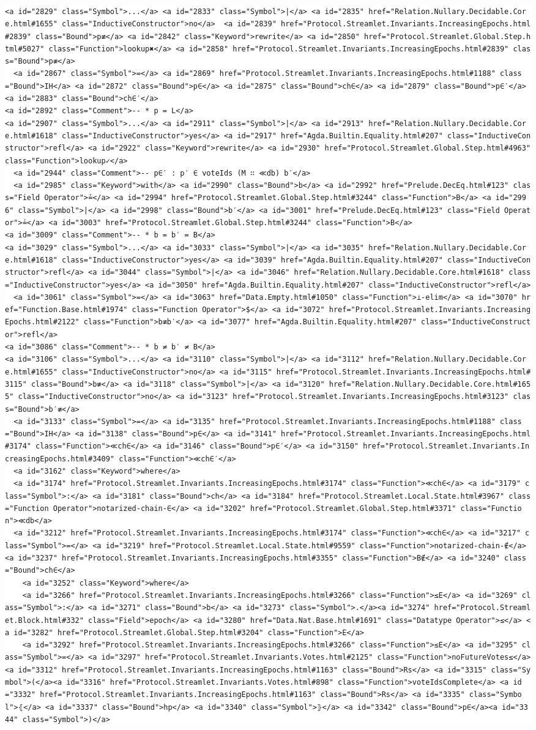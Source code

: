     <a id="2829" class="Symbol">...</a> <a id="2833" class="Symbol">|</a> <a id="2835" href="Relation.Nullary.Decidable.Core.html#1655" class="InductiveConstructor">no</a>  <a id="2839" href="Protocol.Streamlet.Invariants.IncreasingEpochs.html#2839" class="Bound">p≢</a> <a id="2842" class="Keyword">rewrite</a> <a id="2850" href="Protocol.Streamlet.Global.Step.html#5027" class="Function">lookup✖</a> <a id="2858" href="Protocol.Streamlet.Invariants.IncreasingEpochs.html#2839" class="Bound">p≢</a>
      <a id="2867" class="Symbol">=</a> <a id="2869" href="Protocol.Streamlet.Invariants.IncreasingEpochs.html#1188" class="Bound">IH</a> <a id="2872" class="Bound">p∈</a> <a id="2875" class="Bound">ch∈</a> <a id="2879" class="Bound">p∈′</a> <a id="2883" class="Bound">ch∈′</a>
    <a id="2892" class="Comment">-- * p = L</a>
    <a id="2907" class="Symbol">...</a> <a id="2911" class="Symbol">|</a> <a id="2913" href="Relation.Nullary.Decidable.Core.html#1618" class="InductiveConstructor">yes</a> <a id="2917" href="Agda.Builtin.Equality.html#207" class="InductiveConstructor">refl</a> <a id="2922" class="Keyword">rewrite</a> <a id="2930" href="Protocol.Streamlet.Global.Step.html#4963" class="Function">lookup✓</a>
      <a id="2944" class="Comment">-- p∈′ : p′ ∈ voteIds (M ∷ ≪db) b′</a>
      <a id="2985" class="Keyword">with</a> <a id="2990" class="Bound">b</a> <a id="2992" href="Prelude.DecEq.html#123" class="Field Operator">≟</a> <a id="2994" href="Protocol.Streamlet.Global.Step.html#3244" class="Function">B</a> <a id="2996" class="Symbol">|</a> <a id="2998" class="Bound">b′</a> <a id="3001" href="Prelude.DecEq.html#123" class="Field Operator">≟</a> <a id="3003" href="Protocol.Streamlet.Global.Step.html#3244" class="Function">B</a>
    <a id="3009" class="Comment">-- * b = b′ = B</a>
    <a id="3029" class="Symbol">...</a> <a id="3033" class="Symbol">|</a> <a id="3035" href="Relation.Nullary.Decidable.Core.html#1618" class="InductiveConstructor">yes</a> <a id="3039" href="Agda.Builtin.Equality.html#207" class="InductiveConstructor">refl</a> <a id="3044" class="Symbol">|</a> <a id="3046" href="Relation.Nullary.Decidable.Core.html#1618" class="InductiveConstructor">yes</a> <a id="3050" href="Agda.Builtin.Equality.html#207" class="InductiveConstructor">refl</a>
      <a id="3061" class="Symbol">=</a> <a id="3063" href="Data.Empty.html#1050" class="Function">⊥-elim</a> <a id="3070" href="Function.Base.html#1974" class="Function Operator">$</a> <a id="3072" href="Protocol.Streamlet.Invariants.IncreasingEpochs.html#2122" class="Function">b≢b′</a> <a id="3077" href="Agda.Builtin.Equality.html#207" class="InductiveConstructor">refl</a>
    <a id="3086" class="Comment">-- * b ≠ b′ ≠ B</a>
    <a id="3106" class="Symbol">...</a> <a id="3110" class="Symbol">|</a> <a id="3112" href="Relation.Nullary.Decidable.Core.html#1655" class="InductiveConstructor">no</a> <a id="3115" href="Protocol.Streamlet.Invariants.IncreasingEpochs.html#3115" class="Bound">b≢</a> <a id="3118" class="Symbol">|</a> <a id="3120" href="Relation.Nullary.Decidable.Core.html#1655" class="InductiveConstructor">no</a> <a id="3123" href="Protocol.Streamlet.Invariants.IncreasingEpochs.html#3123" class="Bound">b′≢</a>
      <a id="3133" class="Symbol">=</a> <a id="3135" href="Protocol.Streamlet.Invariants.IncreasingEpochs.html#1188" class="Bound">IH</a> <a id="3138" class="Bound">p∈</a> <a id="3141" href="Protocol.Streamlet.Invariants.IncreasingEpochs.html#3174" class="Function">≪ch∈</a> <a id="3146" class="Bound">p∈′</a> <a id="3150" href="Protocol.Streamlet.Invariants.IncreasingEpochs.html#3409" class="Function">≪ch∈′</a>
      <a id="3162" class="Keyword">where</a>
      <a id="3174" href="Protocol.Streamlet.Invariants.IncreasingEpochs.html#3174" class="Function">≪ch∈</a> <a id="3179" class="Symbol">:</a> <a id="3181" class="Bound">ch</a> <a id="3184" href="Protocol.Streamlet.Local.State.html#3967" class="Function Operator">notarized-chain-∈</a> <a id="3202" href="Protocol.Streamlet.Global.Step.html#3371" class="Function">≪db</a>
      <a id="3212" href="Protocol.Streamlet.Invariants.IncreasingEpochs.html#3174" class="Function">≪ch∈</a> <a id="3217" class="Symbol">=</a> <a id="3219" href="Protocol.Streamlet.Local.State.html#9559" class="Function">notarized-chain-∉</a> <a id="3237" href="Protocol.Streamlet.Invariants.IncreasingEpochs.html#3355" class="Function">B∉</a> <a id="3240" class="Bound">ch∈</a>
        <a id="3252" class="Keyword">where</a>
        <a id="3266" href="Protocol.Streamlet.Invariants.IncreasingEpochs.html#3266" class="Function">≤E</a> <a id="3269" class="Symbol">:</a> <a id="3271" class="Bound">b</a> <a id="3273" class="Symbol">.</a><a id="3274" href="Protocol.Streamlet.Block.html#332" class="Field">epoch</a> <a id="3280" href="Data.Nat.Base.html#1691" class="Datatype Operator">≤</a> <a id="3282" href="Protocol.Streamlet.Global.Step.html#3204" class="Function">E</a>
        <a id="3292" href="Protocol.Streamlet.Invariants.IncreasingEpochs.html#3266" class="Function">≤E</a> <a id="3295" class="Symbol">=</a> <a id="3297" href="Protocol.Streamlet.Invariants.Votes.html#2125" class="Function">noFutureVotes≤</a> <a id="3312" href="Protocol.Streamlet.Invariants.IncreasingEpochs.html#1163" class="Bound">Rs</a> <a id="3315" class="Symbol">(</a><a id="3316" href="Protocol.Streamlet.Invariants.Votes.html#898" class="Function">voteIdsComplete</a> <a id="3332" href="Protocol.Streamlet.Invariants.IncreasingEpochs.html#1163" class="Bound">Rs</a> <a id="3335" class="Symbol">⦃</a> <a id="3337" class="Bound">hp</a> <a id="3340" class="Symbol">⦄</a> <a id="3342" class="Bound">p∈</a><a id="3344" class="Symbol">)</a>
